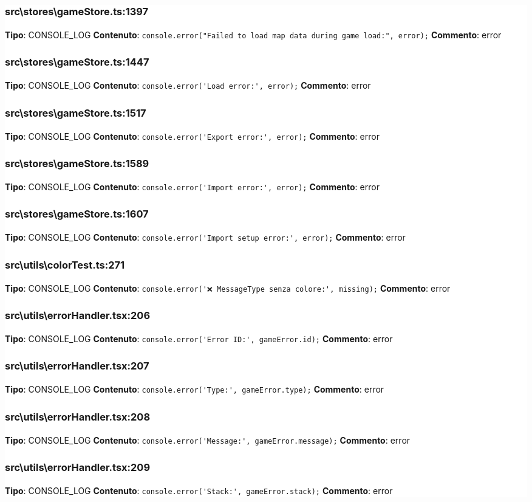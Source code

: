 ### src\stores\gameStore.ts:1397
**Tipo**: CONSOLE_LOG
**Contenuto**: `console.error("Failed to load map data during game load:", error);`
**Commento**: error

### src\stores\gameStore.ts:1447
**Tipo**: CONSOLE_LOG
**Contenuto**: `console.error('Load error:', error);`
**Commento**: error

### src\stores\gameStore.ts:1517
**Tipo**: CONSOLE_LOG
**Contenuto**: `console.error('Export error:', error);`
**Commento**: error

### src\stores\gameStore.ts:1589
**Tipo**: CONSOLE_LOG
**Contenuto**: `console.error('Import error:', error);`
**Commento**: error

### src\stores\gameStore.ts:1607
**Tipo**: CONSOLE_LOG
**Contenuto**: `console.error('Import setup error:', error);`
**Commento**: error

### src\utils\colorTest.ts:271
**Tipo**: CONSOLE_LOG
**Contenuto**: `console.error('❌ MessageType senza colore:', missing);`
**Commento**: error

### src\utils\errorHandler.tsx:206
**Tipo**: CONSOLE_LOG
**Contenuto**: `console.error('Error ID:', gameError.id);`
**Commento**: error

### src\utils\errorHandler.tsx:207
**Tipo**: CONSOLE_LOG
**Contenuto**: `console.error('Type:', gameError.type);`
**Commento**: error

### src\utils\errorHandler.tsx:208
**Tipo**: CONSOLE_LOG
**Contenuto**: `console.error('Message:', gameError.message);`
**Commento**: error

### src\utils\errorHandler.tsx:209
**Tipo**: CONSOLE_LOG
**Contenuto**: `console.error('Stack:', gameError.stack);`
**Commento**: error
